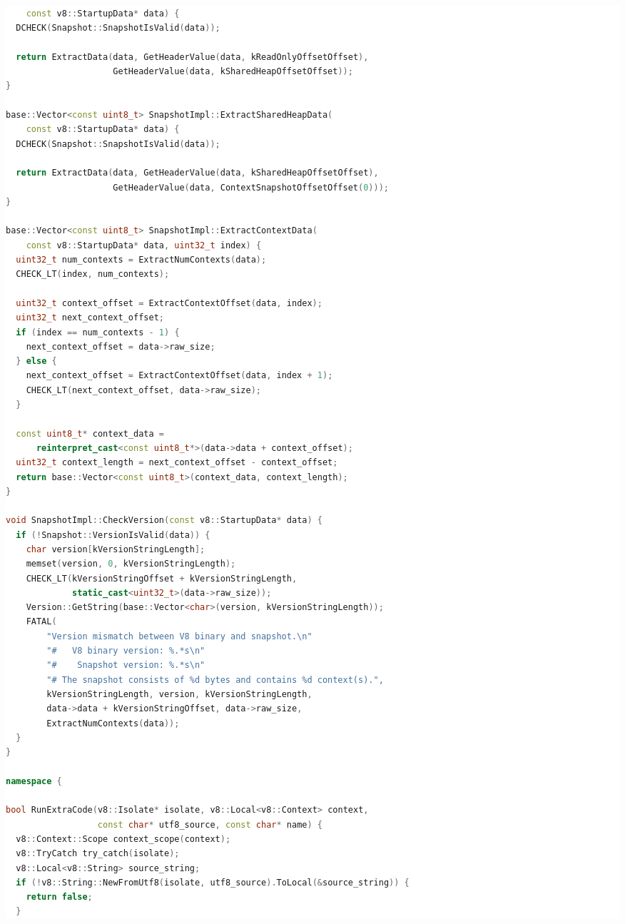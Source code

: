 ```cpp
    const v8::StartupData* data) {
  DCHECK(Snapshot::SnapshotIsValid(data));

  return ExtractData(data, GetHeaderValue(data, kReadOnlyOffsetOffset),
                     GetHeaderValue(data, kSharedHeapOffsetOffset));
}

base::Vector<const uint8_t> SnapshotImpl::ExtractSharedHeapData(
    const v8::StartupData* data) {
  DCHECK(Snapshot::SnapshotIsValid(data));

  return ExtractData(data, GetHeaderValue(data, kSharedHeapOffsetOffset),
                     GetHeaderValue(data, ContextSnapshotOffsetOffset(0)));
}

base::Vector<const uint8_t> SnapshotImpl::ExtractContextData(
    const v8::StartupData* data, uint32_t index) {
  uint32_t num_contexts = ExtractNumContexts(data);
  CHECK_LT(index, num_contexts);

  uint32_t context_offset = ExtractContextOffset(data, index);
  uint32_t next_context_offset;
  if (index == num_contexts - 1) {
    next_context_offset = data->raw_size;
  } else {
    next_context_offset = ExtractContextOffset(data, index + 1);
    CHECK_LT(next_context_offset, data->raw_size);
  }

  const uint8_t* context_data =
      reinterpret_cast<const uint8_t*>(data->data + context_offset);
  uint32_t context_length = next_context_offset - context_offset;
  return base::Vector<const uint8_t>(context_data, context_length);
}

void SnapshotImpl::CheckVersion(const v8::StartupData* data) {
  if (!Snapshot::VersionIsValid(data)) {
    char version[kVersionStringLength];
    memset(version, 0, kVersionStringLength);
    CHECK_LT(kVersionStringOffset + kVersionStringLength,
             static_cast<uint32_t>(data->raw_size));
    Version::GetString(base::Vector<char>(version, kVersionStringLength));
    FATAL(
        "Version mismatch between V8 binary and snapshot.\n"
        "#   V8 binary version: %.*s\n"
        "#    Snapshot version: %.*s\n"
        "# The snapshot consists of %d bytes and contains %d context(s).",
        kVersionStringLength, version, kVersionStringLength,
        data->data + kVersionStringOffset, data->raw_size,
        ExtractNumContexts(data));
  }
}

namespace {

bool RunExtraCode(v8::Isolate* isolate, v8::Local<v8::Context> context,
                  const char* utf8_source, const char* name) {
  v8::Context::Scope context_scope(context);
  v8::TryCatch try_catch(isolate);
  v8::Local<v8::String> source_string;
  if (!v8::String::NewFromUtf8(isolate, utf8_source).ToLocal(&source_string)) {
    return false;
  }
```